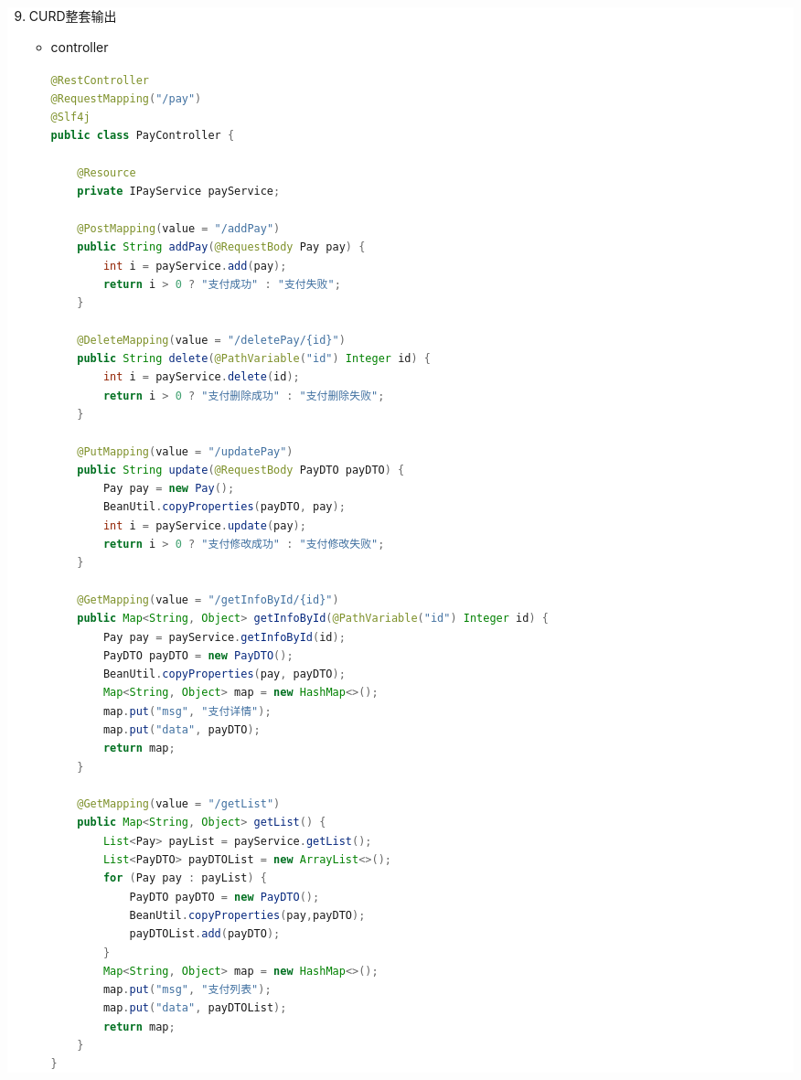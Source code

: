 9. CURD整套输出

   - controller

     ```java
     @RestController
     @RequestMapping("/pay")
     @Slf4j
     public class PayController {
     
         @Resource
         private IPayService payService;
     
         @PostMapping(value = "/addPay")
         public String addPay(@RequestBody Pay pay) {
             int i = payService.add(pay);
             return i > 0 ? "支付成功" : "支付失败";
         }
     
         @DeleteMapping(value = "/deletePay/{id}")
         public String delete(@PathVariable("id") Integer id) {
             int i = payService.delete(id);
             return i > 0 ? "支付删除成功" : "支付删除失败";
         }
     
         @PutMapping(value = "/updatePay")
         public String update(@RequestBody PayDTO payDTO) {
             Pay pay = new Pay();
             BeanUtil.copyProperties(payDTO, pay);
             int i = payService.update(pay);
             return i > 0 ? "支付修改成功" : "支付修改失败";
         }
     
         @GetMapping(value = "/getInfoById/{id}")
         public Map<String, Object> getInfoById(@PathVariable("id") Integer id) {
             Pay pay = payService.getInfoById(id);
             PayDTO payDTO = new PayDTO();
             BeanUtil.copyProperties(pay, payDTO);
             Map<String, Object> map = new HashMap<>();
             map.put("msg", "支付详情");
             map.put("data", payDTO);
             return map;
         }
     
         @GetMapping(value = "/getList")
         public Map<String, Object> getList() {
             List<Pay> payList = payService.getList();
             List<PayDTO> payDTOList = new ArrayList<>();
             for (Pay pay : payList) {
                 PayDTO payDTO = new PayDTO();
                 BeanUtil.copyProperties(pay,payDTO);
                 payDTOList.add(payDTO);
             }
             Map<String, Object> map = new HashMap<>();
             map.put("msg", "支付列表");
             map.put("data", payDTOList);
             return map;
         }
     }
     ```
